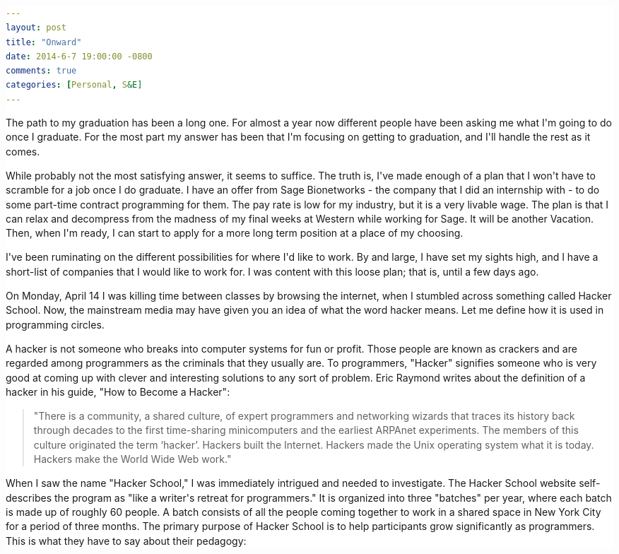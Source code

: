 ```yaml
---
layout: post
title: "Onward"
date: 2014-6-7 19:00:00 -0800
comments: true
categories: [Personal, S&E]
---
```


The path to my graduation has been a long one. For almost a year now
different people have been asking me what I'm going to do once I
graduate. For the most part my answer has been that I'm focusing on
getting to graduation, and I'll handle the rest as it comes.



While probably not the most satisfying answer, it seems to suffice.
The truth is, I've made enough of a plan that I won't have to scramble
for a job once I do graduate. I have an offer from Sage Bionetworks -
the company that I did an internship with - to do some part-time
contract programming for them. The pay rate is low for my industry,
but it is a very livable wage. The plan is that I can relax and
decompress from the madness of my final weeks at Western while working
for Sage. It will be another Vacation. Then, when I'm ready, I can
start to apply for a more long term position at a place of my
choosing.

I've been ruminating on the different possibilities for where I'd like
to work. By and large, I have set my sights high, and I have a
short-list of companies that I would like to work for. I was content
with this loose plan; that is, until a few days ago.

On Monday, April 14 I was killing time between classes by browsing the
internet, when I stumbled across something called Hacker School. Now,
the mainstream media may have given you an idea of what the word
hacker means.  Let me define how it is used in programming circles.

A hacker is not someone who breaks into computer systems for fun or
profit. Those people are known as crackers and are regarded among
programmers as the criminals that they usually are. To programmers,
"Hacker" signifies someone who is very good at coming up with clever
and interesting solutions to any sort of problem. Eric Raymond writes
about the definition of a hacker in his guide, "How to Become a
Hacker":

> "There is a community, a shared culture, of expert programmers and
> networking wizards that traces its history back through decades to
> the first time-sharing minicomputers and the earliest ARPAnet
> experiments. The members of this culture originated the term
> ‘hacker’. Hackers built the Internet. Hackers made the Unix
> operating system what it is today. Hackers make the World Wide Web
> work."

When I saw the name "Hacker School," I was immediately intrigued and
needed to investigate. The Hacker School website self-describes the
program as "like a writer's retreat for programmers." It is organized
into three "batches" per year, where each batch is made up of roughly
60 people. A batch consists of all the people coming together to work
in a shared space in New York City for a period of three months. The
primary purpose of Hacker School is to help participants grow
significantly as programmers. This is what they have to say about
their pedagogy:
